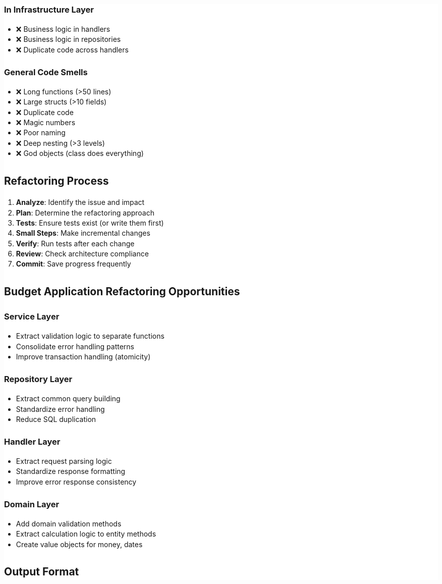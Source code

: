 ### In Infrastructure Layer
- ❌ Business logic in handlers
- ❌ Business logic in repositories
- ❌ Duplicate code across handlers

### General Code Smells
- ❌ Long functions (>50 lines)
- ❌ Large structs (>10 fields)
- ❌ Duplicate code
- ❌ Magic numbers
- ❌ Poor naming
- ❌ Deep nesting (>3 levels)
- ❌ God objects (class does everything)

## Refactoring Process

1. **Analyze**: Identify the issue and impact
2. **Plan**: Determine the refactoring approach
3. **Tests**: Ensure tests exist (or write them first)
4. **Small Steps**: Make incremental changes
5. **Verify**: Run tests after each change
6. **Review**: Check architecture compliance
7. **Commit**: Save progress frequently

## Budget Application Refactoring Opportunities

### Service Layer
- Extract validation logic to separate functions
- Consolidate error handling patterns
- Improve transaction handling (atomicity)

### Repository Layer
- Extract common query building
- Standardize error handling
- Reduce SQL duplication

### Handler Layer
- Extract request parsing logic
- Standardize response formatting
- Improve error response consistency

### Domain Layer
- Add domain validation methods
- Extract calculation logic to entity methods
- Create value objects for money, dates

## Output Format

